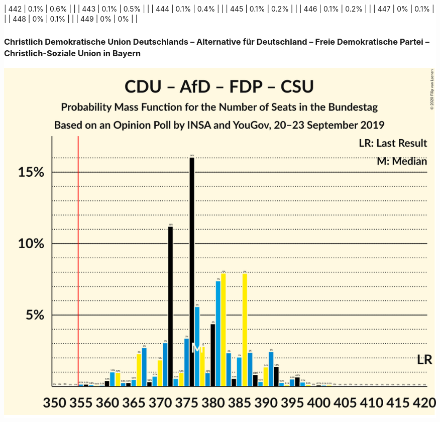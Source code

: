 | 442 | 0.1% | 0.6% |  |
| 443 | 0.1% | 0.5% |  |
| 444 | 0.1% | 0.4% |  |
| 445 | 0.1% | 0.2% |  |
| 446 | 0.1% | 0.2% |  |
| 447 | 0% | 0.1% |  |
| 448 | 0% | 0.1% |  |
| 449 | 0% | 0% |  |

### Christlich Demokratische Union Deutschlands – Alternative für Deutschland – Freie Demokratische Partei – Christlich-Soziale Union in Bayern

![Graph with seats probability mass function not yet produced](2019-09-23-INSAandYouGov-coalitions-seats-pmf-cdu–afd–fdp–csu.png "Seats Probability Mass Function")
